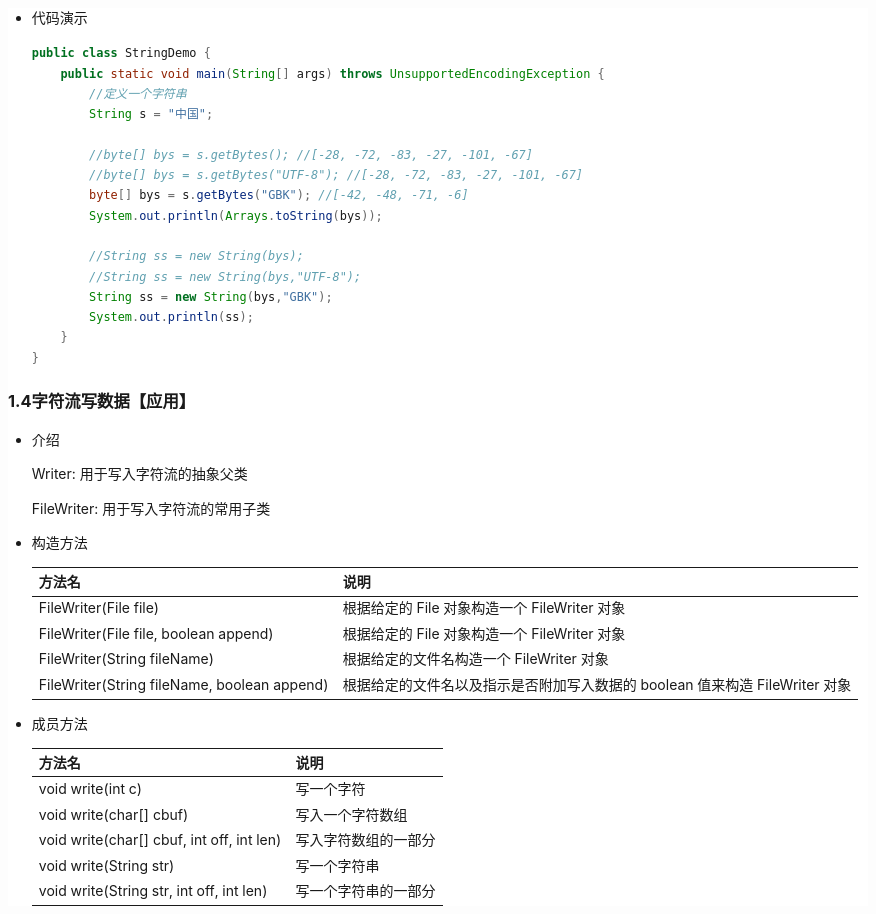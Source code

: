 - 代码演示

  ```java
  public class StringDemo {
      public static void main(String[] args) throws UnsupportedEncodingException {
          //定义一个字符串
          String s = "中国";

          //byte[] bys = s.getBytes(); //[-28, -72, -83, -27, -101, -67]
          //byte[] bys = s.getBytes("UTF-8"); //[-28, -72, -83, -27, -101, -67]
          byte[] bys = s.getBytes("GBK"); //[-42, -48, -71, -6]
          System.out.println(Arrays.toString(bys));

          //String ss = new String(bys);
          //String ss = new String(bys,"UTF-8");
          String ss = new String(bys,"GBK");
          System.out.println(ss);
      }
  }
  ```

### 1.4字符流写数据【应用】

- 介绍

  Writer: 用于写入字符流的抽象父类

  FileWriter: 用于写入字符流的常用子类


- 构造方法

  | 方法名                                      | 说明                                       |
  | ---------------------------------------- | ---------------------------------------- |
  | FileWriter(File file)                    | 根据给定的 File 对象构造一个 FileWriter 对象          |
  | FileWriter(File file, boolean append)    | 根据给定的 File 对象构造一个 FileWriter 对象          |
  | FileWriter(String fileName)              | 根据给定的文件名构造一个 FileWriter 对象               |
  | FileWriter(String fileName, boolean append) | 根据给定的文件名以及指示是否附加写入数据的 boolean 值来构造 FileWriter 对象 |


- 成员方法

  | 方法名                                      | 说明         |
  | ---------------------------------------- | ---------- |
  | void   write(int c)                      | 写一个字符      |
  | void   write(char[] cbuf)                | 写入一个字符数组   |
  | void write(char[] cbuf, int off, int len) | 写入字符数组的一部分 |
  | void write(String str)                   | 写一个字符串     |
  | void write(String str, int off, int len) | 写一个字符串的一部分 |
